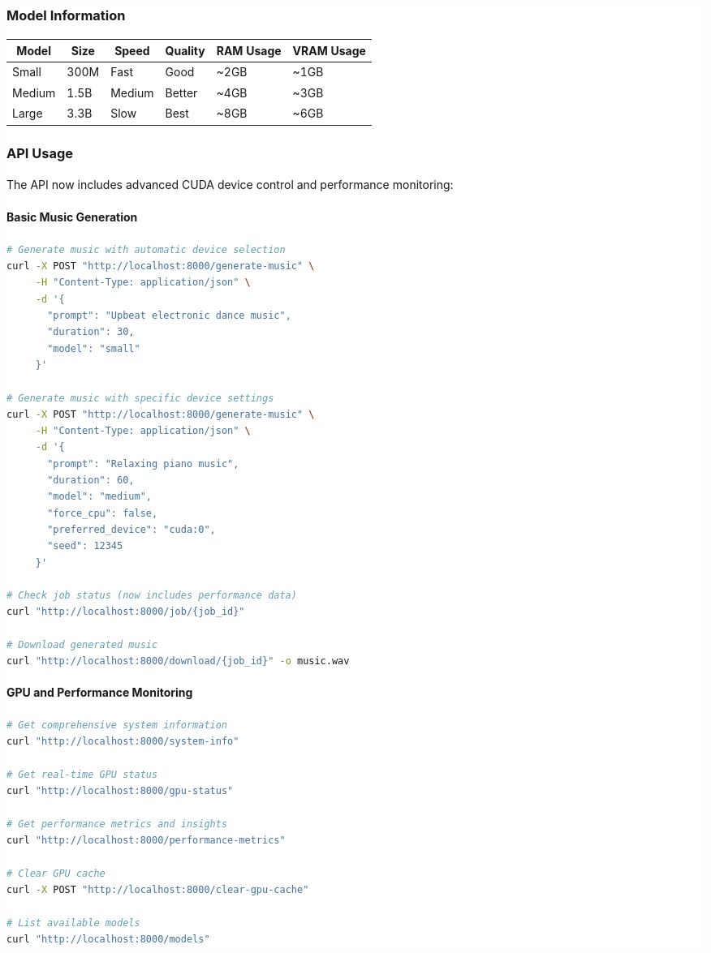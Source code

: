 ### Model Information

| Model | Size | Speed | Quality | RAM Usage | VRAM Usage |
|-------|------|-------|---------|-----------|------------|
| Small | 300M | Fast | Good | ~2GB | ~1GB |
| Medium | 1.5B | Medium | Better | ~4GB | ~3GB |
| Large | 3.3B | Slow | Best | ~8GB | ~6GB |

### API Usage

The API now includes advanced CUDA device control and performance monitoring:

#### Basic Music Generation
```bash
# Generate music with automatic device selection
curl -X POST "http://localhost:8000/generate-music" \
     -H "Content-Type: application/json" \
     -d '{
       "prompt": "Upbeat electronic dance music",
       "duration": 30,
       "model": "small"
     }'

# Generate music with specific device settings
curl -X POST "http://localhost:8000/generate-music" \
     -H "Content-Type: application/json" \
     -d '{
       "prompt": "Relaxing piano music",
       "duration": 60,
       "model": "medium",
       "force_cpu": false,
       "preferred_device": "cuda:0",
       "seed": 12345
     }'

# Check job status (now includes performance data)
curl "http://localhost:8000/job/{job_id}"

# Download generated music
curl "http://localhost:8000/download/{job_id}" -o music.wav
```

#### GPU and Performance Monitoring
```bash
# Get comprehensive system information
curl "http://localhost:8000/system-info"

# Get real-time GPU status
curl "http://localhost:8000/gpu-status"

# Get performance metrics and insights
curl "http://localhost:8000/performance-metrics"

# Clear GPU cache
curl -X POST "http://localhost:8000/clear-gpu-cache"

# List available models
curl "http://localhost:8000/models"
```
